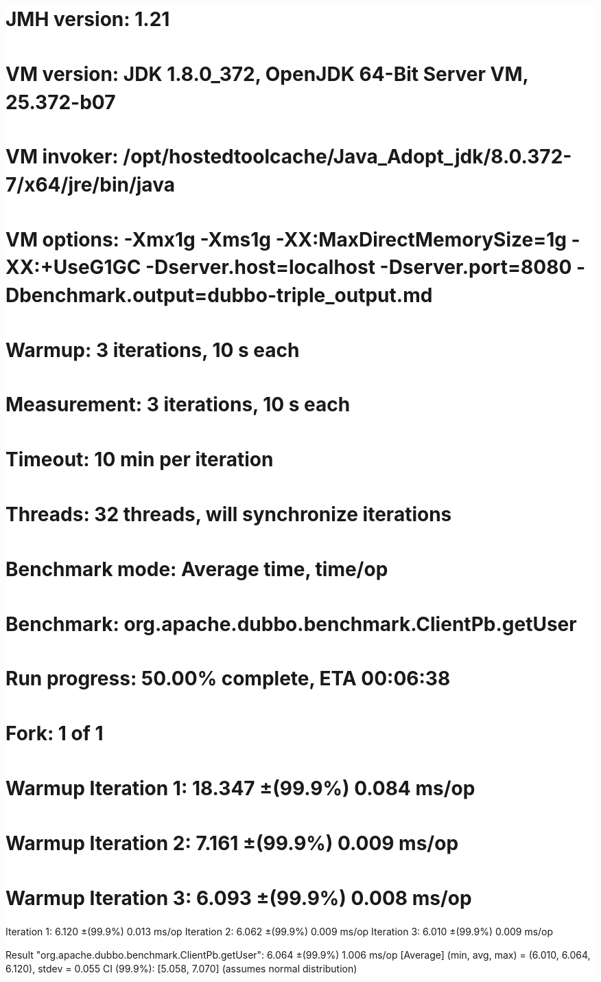 
# JMH version: 1.21
# VM version: JDK 1.8.0_372, OpenJDK 64-Bit Server VM, 25.372-b07
# VM invoker: /opt/hostedtoolcache/Java_Adopt_jdk/8.0.372-7/x64/jre/bin/java
# VM options: -Xmx1g -Xms1g -XX:MaxDirectMemorySize=1g -XX:+UseG1GC -Dserver.host=localhost -Dserver.port=8080 -Dbenchmark.output=dubbo-triple_output.md
# Warmup: 3 iterations, 10 s each
# Measurement: 3 iterations, 10 s each
# Timeout: 10 min per iteration
# Threads: 32 threads, will synchronize iterations
# Benchmark mode: Average time, time/op
# Benchmark: org.apache.dubbo.benchmark.ClientPb.getUser

# Run progress: 50.00% complete, ETA 00:06:38
# Fork: 1 of 1
# Warmup Iteration   1: 18.347 ±(99.9%) 0.084 ms/op
# Warmup Iteration   2: 7.161 ±(99.9%) 0.009 ms/op
# Warmup Iteration   3: 6.093 ±(99.9%) 0.008 ms/op
Iteration   1: 6.120 ±(99.9%) 0.013 ms/op
Iteration   2: 6.062 ±(99.9%) 0.009 ms/op
Iteration   3: 6.010 ±(99.9%) 0.009 ms/op


Result "org.apache.dubbo.benchmark.ClientPb.getUser":
  6.064 ±(99.9%) 1.006 ms/op [Average]
  (min, avg, max) = (6.010, 6.064, 6.120), stdev = 0.055
  CI (99.9%): [5.058, 7.070] (assumes normal distribution)
